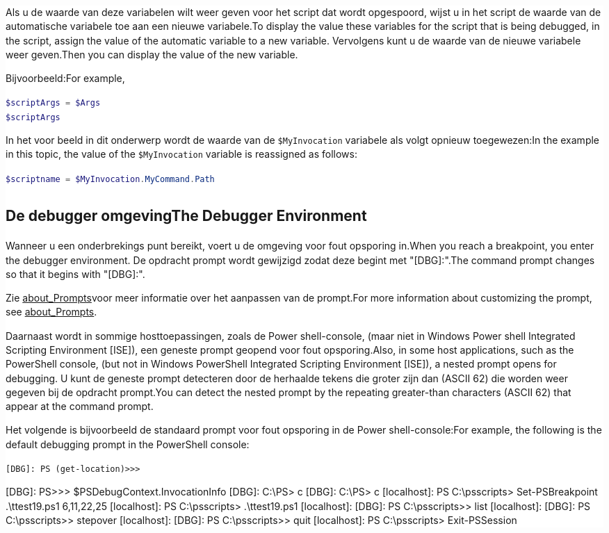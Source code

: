 <span data-ttu-id="7c079-165">Als u de waarde van deze variabelen wilt weer geven voor het script dat wordt opgespoord, wijst u in het script de waarde van de automatische variabele toe aan een nieuwe variabele.</span><span class="sxs-lookup"><span data-stu-id="7c079-165">To display the value these variables for the script that is being debugged, in the script, assign the value of the automatic variable to a new variable.</span></span> <span data-ttu-id="7c079-166">Vervolgens kunt u de waarde van de nieuwe variabele weer geven.</span><span class="sxs-lookup"><span data-stu-id="7c079-166">Then you can display the value of the new variable.</span></span>

<span data-ttu-id="7c079-167">Bijvoorbeeld:</span><span class="sxs-lookup"><span data-stu-id="7c079-167">For example,</span></span>

```powershell
$scriptArgs = $Args
$scriptArgs
```

<span data-ttu-id="7c079-168">In het voor beeld in dit onderwerp wordt de waarde van de `$MyInvocation` variabele als volgt opnieuw toegewezen:</span><span class="sxs-lookup"><span data-stu-id="7c079-168">In the example in this topic, the value of the `$MyInvocation` variable is reassigned as follows:</span></span>

```powershell
$scriptname = $MyInvocation.MyCommand.Path
```

## <a name="the-debugger-environment"></a><span data-ttu-id="7c079-169">De debugger omgeving</span><span class="sxs-lookup"><span data-stu-id="7c079-169">The Debugger Environment</span></span>

<span data-ttu-id="7c079-170">Wanneer u een onderbrekings punt bereikt, voert u de omgeving voor fout opsporing in.</span><span class="sxs-lookup"><span data-stu-id="7c079-170">When you reach a breakpoint, you enter the debugger environment.</span></span> <span data-ttu-id="7c079-171">De opdracht prompt wordt gewijzigd zodat deze begint met "[DBG]:".</span><span class="sxs-lookup"><span data-stu-id="7c079-171">The command prompt changes so that it begins with "[DBG]:".</span></span>

<span data-ttu-id="7c079-172">Zie [about_Prompts](about_prompts.md)voor meer informatie over het aanpassen van de prompt.</span><span class="sxs-lookup"><span data-stu-id="7c079-172">For more information about customizing the prompt, see [about_Prompts](about_prompts.md).</span></span>

<span data-ttu-id="7c079-173">Daarnaast wordt in sommige hosttoepassingen, zoals de Power shell-console, (maar niet in Windows Power shell Integrated Scripting Environment [ISE]), een geneste prompt geopend voor fout opsporing.</span><span class="sxs-lookup"><span data-stu-id="7c079-173">Also, in some host applications, such as the PowerShell console, (but not in Windows PowerShell Integrated Scripting Environment [ISE]), a nested prompt opens for debugging.</span></span> <span data-ttu-id="7c079-174">U kunt de geneste prompt detecteren door de herhaalde tekens die groter zijn dan (ASCII 62) die worden weer gegeven bij de opdracht prompt.</span><span class="sxs-lookup"><span data-stu-id="7c079-174">You can detect the nested prompt by the repeating greater-than characters (ASCII 62) that appear at the command prompt.</span></span>

<span data-ttu-id="7c079-175">Het volgende is bijvoorbeeld de standaard prompt voor fout opsporing in de Power shell-console:</span><span class="sxs-lookup"><span data-stu-id="7c079-175">For example, the following is the default debugging prompt in the PowerShell console:</span></span>

```
[DBG]: PS (get-location)>>>
```


[DBG]: PS>>> $PSDebugContext.InvocationInfo
[DBG]: C:\PS> c
[DBG]: C:\PS> c
[localhost]: PS C:\psscripts> Set-PSBreakpoint .\ttest19.ps1 6,11,22,25
[localhost]: PS C:\psscripts> .\ttest19.ps1
[localhost]: [DBG]: PS C:\psscripts>> list
[localhost]: [DBG]: PS C:\psscripts>> stepover
[localhost]: [DBG]: PS C:\psscripts>> quit
[localhost]: PS C:\psscripts> Exit-PSSession